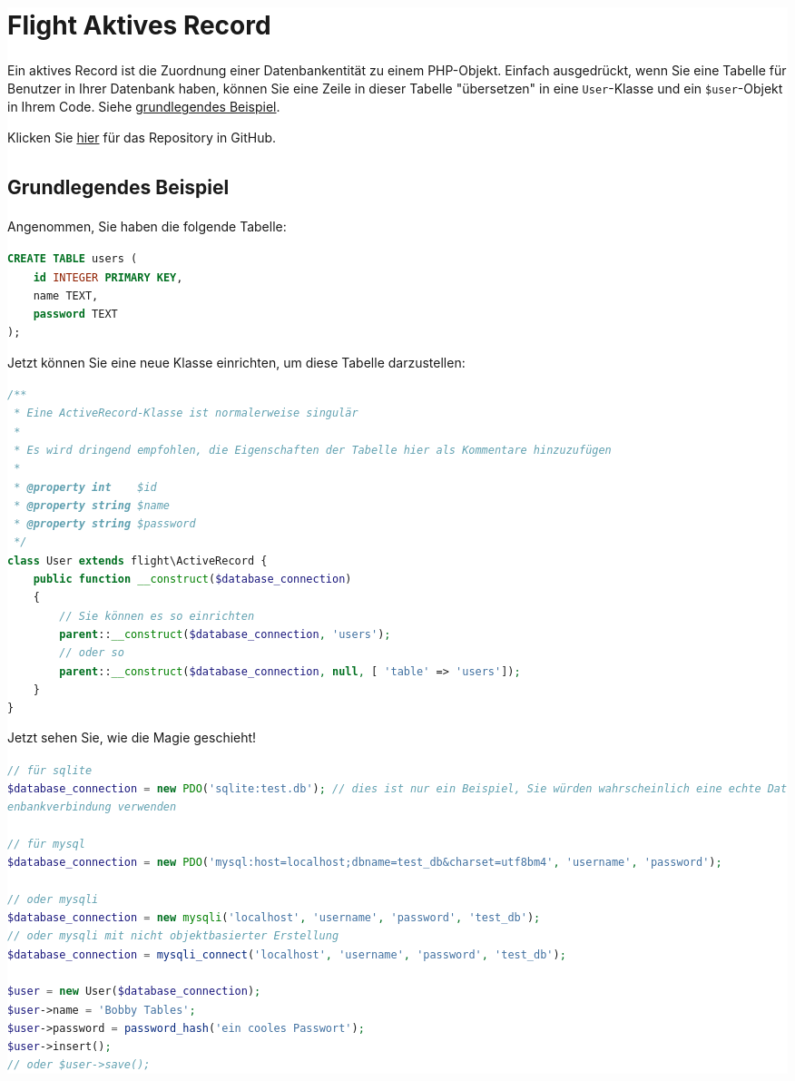 # Flight Aktives Record 

Ein aktives Record ist die Zuordnung einer Datenbankentität zu einem PHP-Objekt. Einfach ausgedrückt, wenn Sie eine Tabelle für Benutzer in Ihrer Datenbank haben, können Sie eine Zeile in dieser Tabelle "übersetzen" in eine `User`-Klasse und ein `$user`-Objekt in Ihrem Code. Siehe [grundlegendes Beispiel](#basic-example).

Klicken Sie [hier](https://github.com/flightphp/active-record) für das Repository in GitHub.

## Grundlegendes Beispiel

Angenommen, Sie haben die folgende Tabelle:

```sql
CREATE TABLE users (
	id INTEGER PRIMARY KEY, 
	name TEXT, 
	password TEXT 
);
```

Jetzt können Sie eine neue Klasse einrichten, um diese Tabelle darzustellen:

```php
/**
 * Eine ActiveRecord-Klasse ist normalerweise singulär
 * 
 * Es wird dringend empfohlen, die Eigenschaften der Tabelle hier als Kommentare hinzuzufügen
 * 
 * @property int    $id
 * @property string $name
 * @property string $password
 */ 
class User extends flight\ActiveRecord {
	public function __construct($database_connection)
	{
		// Sie können es so einrichten
		parent::__construct($database_connection, 'users');
		// oder so
		parent::__construct($database_connection, null, [ 'table' => 'users']);
	}
}
```

Jetzt sehen Sie, wie die Magie geschieht!

```php
// für sqlite
$database_connection = new PDO('sqlite:test.db'); // dies ist nur ein Beispiel, Sie würden wahrscheinlich eine echte Datenbankverbindung verwenden

// für mysql
$database_connection = new PDO('mysql:host=localhost;dbname=test_db&charset=utf8bm4', 'username', 'password');

// oder mysqli
$database_connection = new mysqli('localhost', 'username', 'password', 'test_db');
// oder mysqli mit nicht objektbasierter Erstellung
$database_connection = mysqli_connect('localhost', 'username', 'password', 'test_db');

$user = new User($database_connection);
$user->name = 'Bobby Tables';
$user->password = password_hash('ein cooles Passwort');
$user->insert();
// oder $user->save();

```